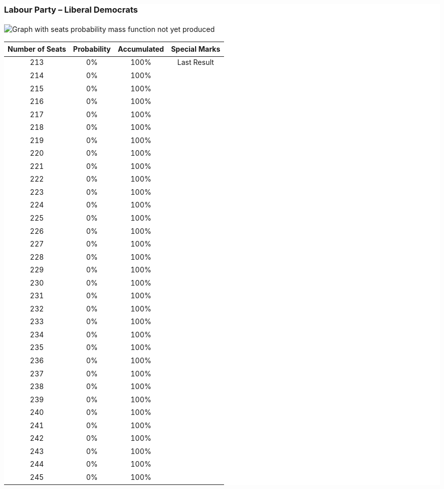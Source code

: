 ### Labour Party – Liberal Democrats

![Graph with seats probability mass function not yet produced](2022-02-11-Opinium-coalitions-seats-pmf-lab–libdem.png "Seats Probability Mass Function")

| Number of Seats | Probability | Accumulated | Special Marks |
|:---------------:|:-----------:|:-----------:|:-------------:|
| 213 | 0% | 100% | Last Result |
| 214 | 0% | 100% |  |
| 215 | 0% | 100% |  |
| 216 | 0% | 100% |  |
| 217 | 0% | 100% |  |
| 218 | 0% | 100% |  |
| 219 | 0% | 100% |  |
| 220 | 0% | 100% |  |
| 221 | 0% | 100% |  |
| 222 | 0% | 100% |  |
| 223 | 0% | 100% |  |
| 224 | 0% | 100% |  |
| 225 | 0% | 100% |  |
| 226 | 0% | 100% |  |
| 227 | 0% | 100% |  |
| 228 | 0% | 100% |  |
| 229 | 0% | 100% |  |
| 230 | 0% | 100% |  |
| 231 | 0% | 100% |  |
| 232 | 0% | 100% |  |
| 233 | 0% | 100% |  |
| 234 | 0% | 100% |  |
| 235 | 0% | 100% |  |
| 236 | 0% | 100% |  |
| 237 | 0% | 100% |  |
| 238 | 0% | 100% |  |
| 239 | 0% | 100% |  |
| 240 | 0% | 100% |  |
| 241 | 0% | 100% |  |
| 242 | 0% | 100% |  |
| 243 | 0% | 100% |  |
| 244 | 0% | 100% |  |
| 245 | 0% | 100% |  |